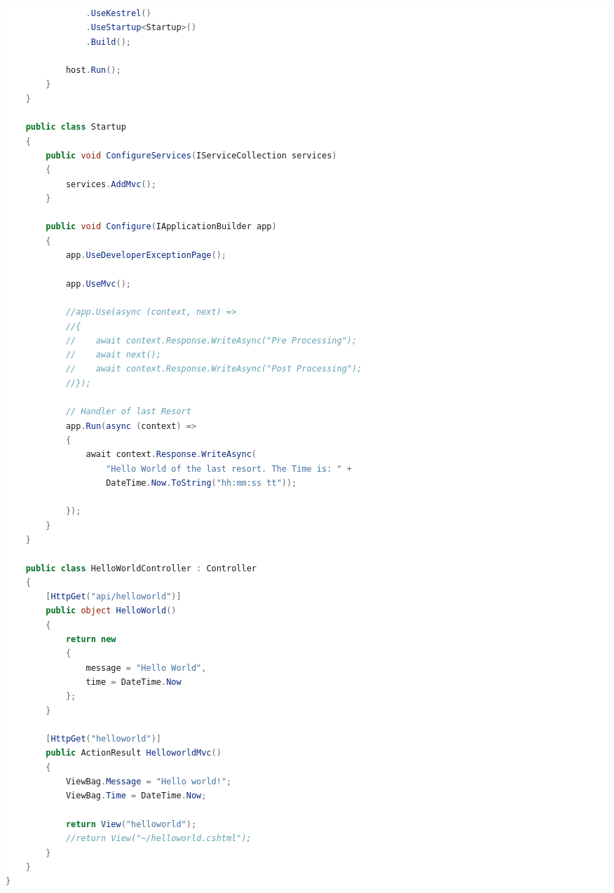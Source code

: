 ```csharp
                .UseKestrel()
                .UseStartup<Startup>()
                .Build();

            host.Run();
        }
    }

    public class Startup
    {
        public void ConfigureServices(IServiceCollection services)
        {
            services.AddMvc();
        }

        public void Configure(IApplicationBuilder app)
        {
            app.UseDeveloperExceptionPage();

            app.UseMvc();

            //app.Use(async (context, next) =>
            //{
            //    await context.Response.WriteAsync("Pre Processing");
            //    await next();
            //    await context.Response.WriteAsync("Post Processing");
            //});

            // Handler of last Resort
            app.Run(async (context) =>
            {
                await context.Response.WriteAsync(
                    "Hello World of the last resort. The Time is: " +
                    DateTime.Now.ToString("hh:mm:ss tt"));

            });
        }
    }

    public class HelloWorldController : Controller
    {
        [HttpGet("api/helloworld")]
        public object HelloWorld()
        {
            return new
            {
                message = "Hello World",
                time = DateTime.Now
            };
        }

        [HttpGet("helloworld")]
        public ActionResult HelloworldMvc()
        {
            ViewBag.Message = "Hello world!";
            ViewBag.Time = DateTime.Now;

            return View("helloworld");
            //return View("~/helloworld.cshtml");
        }
    }
}
```